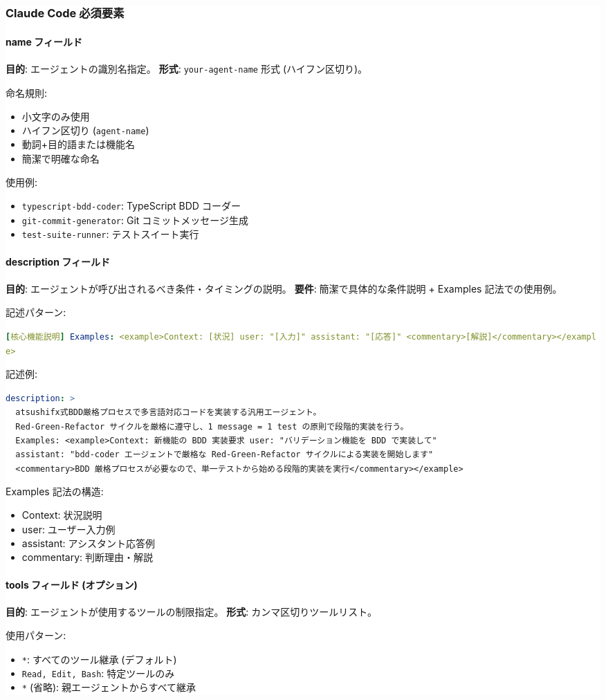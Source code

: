 ### Claude Code 必須要素

#### name フィールド

**目的**: エージェントの識別名指定。
**形式**: `your-agent-name` 形式 (ハイフン区切り)。

命名規則:

- 小文字のみ使用
- ハイフン区切り (`agent-name`)
- 動詞+目的語または機能名
- 簡潔で明確な命名

使用例:

- `typescript-bdd-coder`: TypeScript BDD コーダー
- `git-commit-generator`: Git コミットメッセージ生成
- `test-suite-runner`: テストスイート実行

#### description フィールド

**目的**: エージェントが呼び出されるべき条件・タイミングの説明。
**要件**: 簡潔で具体的な条件説明 + Examples 記法での使用例。

記述パターン:

```yaml
[核心機能説明] Examples: <example>Context: [状況] user: "[入力]" assistant: "[応答]" <commentary>[解説]</commentary></example>
```

記述例:

```yaml
description: >
  atsushifx式BDD厳格プロセスで多言語対応コードを実装する汎用エージェント。
  Red-Green-Refactor サイクルを厳格に遵守し、1 message = 1 test の原則で段階的実装を行う。
  Examples: <example>Context: 新機能の BDD 実装要求 user: "バリデーション機能を BDD で実装して"
  assistant: "bdd-coder エージェントで厳格な Red-Green-Refactor サイクルによる実装を開始します"
  <commentary>BDD 厳格プロセスが必要なので、単一テストから始める段階的実装を実行</commentary></example>
```

Examples 記法の構造:

- Context: 状況説明
- user: ユーザー入力例
- assistant: アシスタント応答例
- commentary: 判断理由・解説

#### tools フィールド (オプション)

**目的**: エージェントが使用するツールの制限指定。
**形式**: カンマ区切りツールリスト。

使用パターン:

- `*`: すべてのツール継承 (デフォルト)
- `Read, Edit, Bash`: 特定ツールのみ
- `*` (省略): 親エージェントからすべて継承
